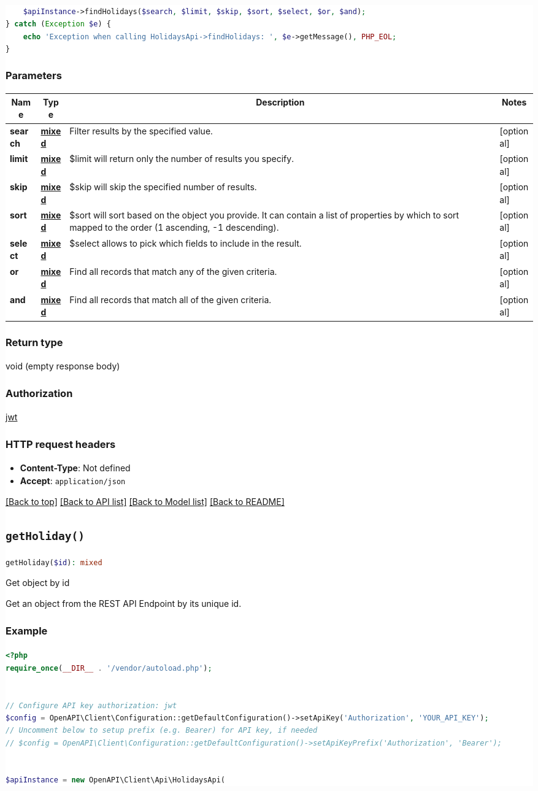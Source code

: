 ```php
    $apiInstance->findHolidays($search, $limit, $skip, $sort, $select, $or, $and);
} catch (Exception $e) {
    echo 'Exception when calling HolidaysApi->findHolidays: ', $e->getMessage(), PHP_EOL;
}
```

### Parameters

| Name | Type | Description  | Notes |
| ------------- | ------------- | ------------- | ------------- |
| **search** | [**mixed**](../Model/.md)| Filter results by the specified value. | [optional] |
| **limit** | [**mixed**](../Model/.md)| $limit will return only the number of results you specify. | [optional] |
| **skip** | [**mixed**](../Model/.md)| $skip will skip the specified number of results. | [optional] |
| **sort** | [**mixed**](../Model/.md)| $sort will sort based on the object you provide. It can contain a list of properties by which to sort mapped to the order (1 ascending, -1 descending). | [optional] |
| **select** | [**mixed**](../Model/.md)| $select allows to pick which fields to include in the result. | [optional] |
| **or** | [**mixed**](../Model/.md)| Find all records that match any of the given criteria. | [optional] |
| **and** | [**mixed**](../Model/.md)| Find all records that match all of the given criteria. | [optional] |

### Return type

void (empty response body)

### Authorization

[jwt](../../README.md#jwt)

### HTTP request headers

- **Content-Type**: Not defined
- **Accept**: `application/json`

[[Back to top]](#) [[Back to API list]](../../README.md#endpoints)
[[Back to Model list]](../../README.md#models)
[[Back to README]](../../README.md)

## `getHoliday()`

```php
getHoliday($id): mixed
```

Get object by id

Get an object from the REST API Endpoint by its unique id.

### Example

```php
<?php
require_once(__DIR__ . '/vendor/autoload.php');


// Configure API key authorization: jwt
$config = OpenAPI\Client\Configuration::getDefaultConfiguration()->setApiKey('Authorization', 'YOUR_API_KEY');
// Uncomment below to setup prefix (e.g. Bearer) for API key, if needed
// $config = OpenAPI\Client\Configuration::getDefaultConfiguration()->setApiKeyPrefix('Authorization', 'Bearer');


$apiInstance = new OpenAPI\Client\Api\HolidaysApi(
```